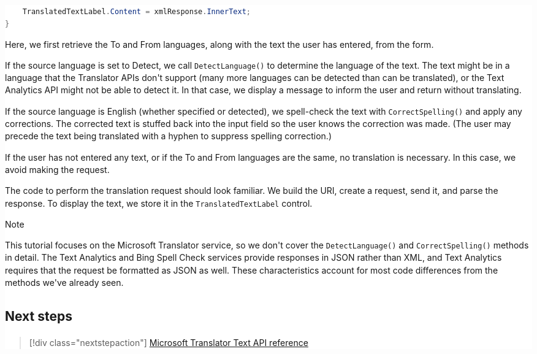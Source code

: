 ```cs
    TranslatedTextLabel.Content = xmlResponse.InnerText;
}
```

Here, we first retrieve the To and From languages, along with the text the user has entered, from the form.

If the source language is set to Detect, we call `DetectLanguage()` to determine the language of the text. The text might be in a language that the Translator APIs don't support (many more languages can be detected than can be translated), or the Text Analytics API might not be able to detect it. In that case, we display a message to inform the user and return without translating.

If the source language is English (whether specified or detected), we spell-check the text with `CorrectSpelling()` and apply any corrections. The corrected text is stuffed back into the input field so the user knows the correction was made. (The user may precede the text being translated with a hyphen to suppress spelling correction.)

If the user has not entered any text, or if the To and From languages are the same, no translation is necessary. In this case, we avoid making the request.

The code to perform the translation request should look familiar. We build the URI, create a request, send it, and parse the response. To display the text, we store it in the `TranslatedTextLabel` control.

> [!NOTE]
> This tutorial focuses on the Microsoft Translator service, so we don't cover the `DetectLanguage()` and `CorrectSpelling()` methods in detail. The Text Analytics and Bing Spell Check services provide responses in JSON rather than XML, and Text Analytics requires that the request be formatted as JSON as well. These characteristics account for most code differences from the methods we've already seen.

## Next steps

> [!div class="nextstepaction"]
> [Microsoft Translator Text API reference](http://docs.microsofttranslator.com/text-translate.html)
